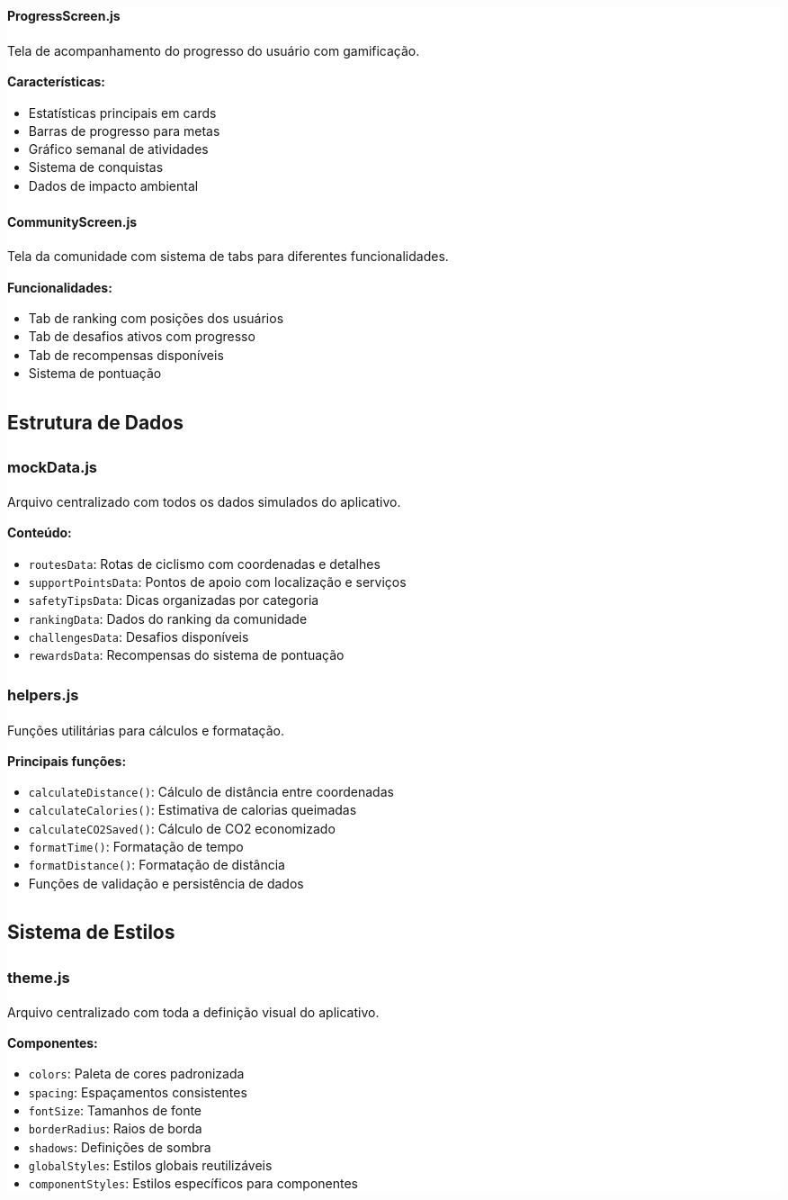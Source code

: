 #### ProgressScreen.js
Tela de acompanhamento do progresso do usuário com gamificação.

**Características:**
- Estatísticas principais em cards
- Barras de progresso para metas
- Gráfico semanal de atividades
- Sistema de conquistas
- Dados de impacto ambiental

#### CommunityScreen.js
Tela da comunidade com sistema de tabs para diferentes funcionalidades.

**Funcionalidades:**
- Tab de ranking com posições dos usuários
- Tab de desafios ativos com progresso
- Tab de recompensas disponíveis
- Sistema de pontuação

## Estrutura de Dados

### mockData.js
Arquivo centralizado com todos os dados simulados do aplicativo.

**Conteúdo:**
- `routesData`: Rotas de ciclismo com coordenadas e detalhes
- `supportPointsData`: Pontos de apoio com localização e serviços
- `safetyTipsData`: Dicas organizadas por categoria
- `rankingData`: Dados do ranking da comunidade
- `challengesData`: Desafios disponíveis
- `rewardsData`: Recompensas do sistema de pontuação

### helpers.js
Funções utilitárias para cálculos e formatação.

**Principais funções:**
- `calculateDistance()`: Cálculo de distância entre coordenadas
- `calculateCalories()`: Estimativa de calorias queimadas
- `calculateCO2Saved()`: Cálculo de CO2 economizado
- `formatTime()`: Formatação de tempo
- `formatDistance()`: Formatação de distância
- Funções de validação e persistência de dados

## Sistema de Estilos

### theme.js
Arquivo centralizado com toda a definição visual do aplicativo.

**Componentes:**
- `colors`: Paleta de cores padronizada
- `spacing`: Espaçamentos consistentes
- `fontSize`: Tamanhos de fonte
- `borderRadius`: Raios de borda
- `shadows`: Definições de sombra
- `globalStyles`: Estilos globais reutilizáveis
- `componentStyles`: Estilos específicos para componentes
